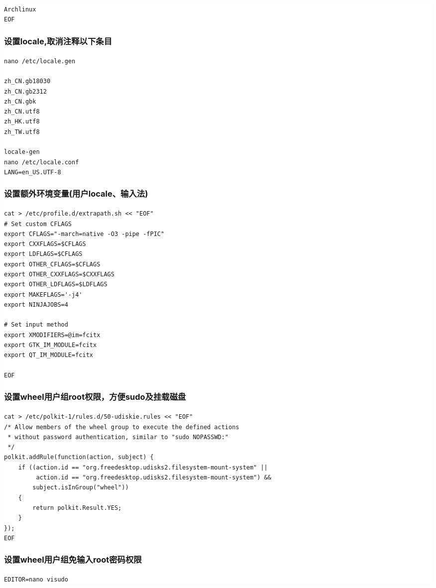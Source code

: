 ```
Archlinux
EOF
```
### 设置locale,取消注释以下条目
```
nano /etc/locale.gen

zh_CN.gb18030
zh_CN.gb2312
zh_CN.gbk
zh_CN.utf8
zh_HK.utf8
zh_TW.utf8

locale-gen
nano /etc/locale.conf
LANG=en_US.UTF-8
```
### 设置额外环境变量(用户locale、输入法)
```
cat > /etc/profile.d/extrapath.sh << "EOF"
# Set custom CFLAGS
export CFLAGS="-march=native -O3 -pipe -fPIC"
export CXXFLAGS=$CFLAGS
export LDFLAGS=$CFLAGS
export OTHER_CFLAGS=$CFLAGS
export OTHER_CXXFLAGS=$CXXFLAGS
export OTHER_LDFLAGS=$LDFLAGS
export MAKEFLAGS='-j4'
export NINJAJOBS=4

# Set input method
export XMODIFIERS=@im=fcitx
export GTK_IM_MODULE=fcitx
export QT_IM_MODULE=fcitx

EOF
```
### 设置wheel用户组root权限，方便sudo及挂载磁盘
```
cat > /etc/polkit-1/rules.d/50-udiskie.rules << "EOF"
/* Allow members of the wheel group to execute the defined actions
 * without password authentication, similar to "sudo NOPASSWD:"
 */
polkit.addRule(function(action, subject) {
    if ((action.id == "org.freedesktop.udisks2.filesystem-mount-system" ||
         action.id == "org.freedesktop.udisks2.filesystem-mount-system") &&
        subject.isInGroup("wheel"))
    {
        return polkit.Result.YES;
    }
});
EOF
```
### 设置wheel用户组免输入root密码权限
`EDITOR=nano visudo`
